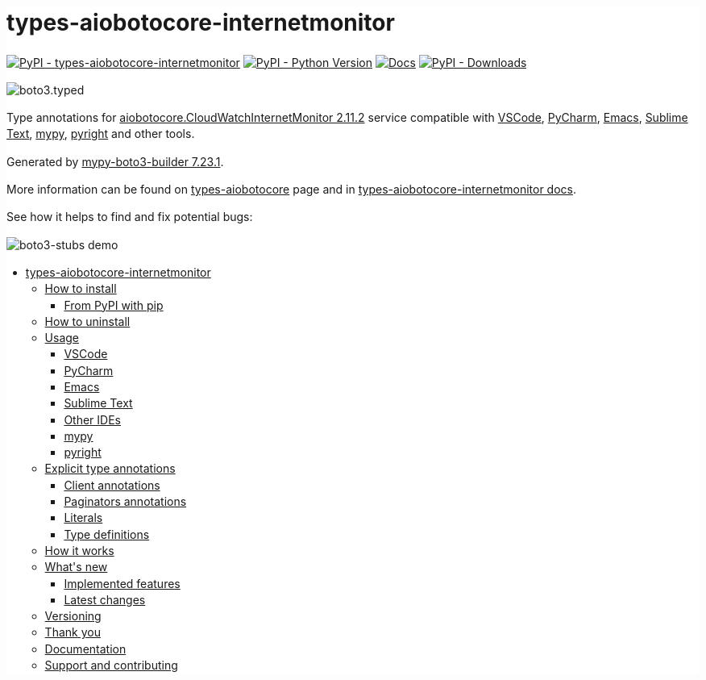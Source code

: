 <a id="types-aiobotocore-internetmonitor"></a>

# types-aiobotocore-internetmonitor

[![PyPI - types-aiobotocore-internetmonitor](https://img.shields.io/pypi/v/types-aiobotocore-internetmonitor.svg?color=blue)](https://pypi.org/project/types-aiobotocore-internetmonitor)
[![PyPI - Python Version](https://img.shields.io/pypi/pyversions/types-aiobotocore-internetmonitor.svg?color=blue)](https://pypi.org/project/types-aiobotocore-internetmonitor)
[![Docs](https://img.shields.io/readthedocs/types-aiobotocore.svg?color=blue)](https://youtype.github.io/types_aiobotocore_docs/types_aiobotocore_internetmonitor/)
[![PyPI - Downloads](https://static.pepy.tech/badge/types-aiobotocore-internetmonitor)](https://pepy.tech/project/types-aiobotocore-internetmonitor)

![boto3.typed](https://github.com/youtype/mypy_boto3_builder/raw/main/logo.png)

Type annotations for
[aiobotocore.CloudWatchInternetMonitor 2.11.2](https://boto3.amazonaws.com/v1/documentation/api/latest/reference/services/internetmonitor.html#CloudWatchInternetMonitor)
service compatible with [VSCode](https://code.visualstudio.com/),
[PyCharm](https://www.jetbrains.com/pycharm/),
[Emacs](https://www.gnu.org/software/emacs/),
[Sublime Text](https://www.sublimetext.com/),
[mypy](https://github.com/python/mypy),
[pyright](https://github.com/microsoft/pyright) and other tools.

Generated by
[mypy-boto3-builder 7.23.1](https://github.com/youtype/mypy_boto3_builder).

More information can be found on
[types-aiobotocore](https://pypi.org/project/types-aiobotocore/) page and in
[types-aiobotocore-internetmonitor docs](https://youtype.github.io/types_aiobotocore_docs/types_aiobotocore_internetmonitor/).

See how it helps to find and fix potential bugs:

![boto3-stubs demo](https://github.com/youtype/mypy_boto3_builder/raw/main/demo.gif)

- [types-aiobotocore-internetmonitor](#types-aiobotocore-internetmonitor)
  - [How to install](#how-to-install)
    - [From PyPI with pip](#from-pypi-with-pip)
  - [How to uninstall](#how-to-uninstall)
  - [Usage](#usage)
    - [VSCode](#vscode)
    - [PyCharm](#pycharm)
    - [Emacs](#emacs)
    - [Sublime Text](#sublime-text)
    - [Other IDEs](#other-ides)
    - [mypy](#mypy)
    - [pyright](#pyright)
  - [Explicit type annotations](#explicit-type-annotations)
    - [Client annotations](#client-annotations)
    - [Paginators annotations](#paginators-annotations)
    - [Literals](#literals)
    - [Type definitions](#type-definitions)
  - [How it works](#how-it-works)
  - [What's new](#what's-new)
    - [Implemented features](#implemented-features)
    - [Latest changes](#latest-changes)
  - [Versioning](#versioning)
  - [Thank you](#thank-you)
  - [Documentation](#documentation)
  - [Support and contributing](#support-and-contributing)
